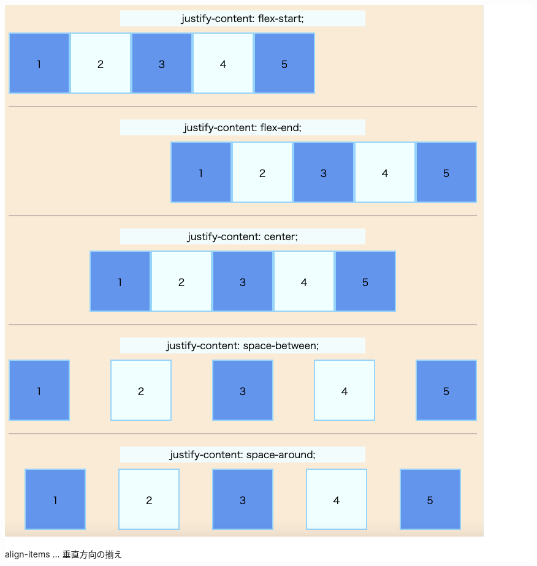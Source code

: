 ![](https://github.com/Autumn-Frontend/Frontend_Curriculum/blob/main/image/02_%E4%BA%8B%E5%89%8D%E7%9F%A5%E8%AD%98/62_468f91a8bf7b-20220308.png?raw=true)

align-items … 垂直方向の揃え